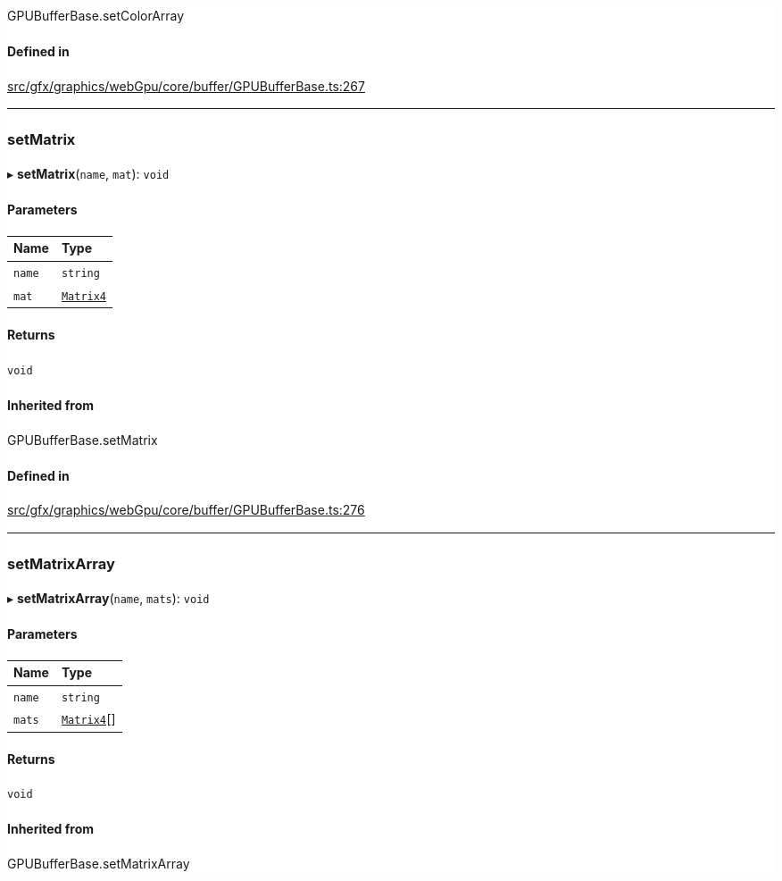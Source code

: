 GPUBufferBase.setColorArray

#### Defined in

[src/gfx/graphics/webGpu/core/buffer/GPUBufferBase.ts:267](https://github.com/Orillusion/orillusion/blob/main/src/gfx/graphics/webGpu/core/buffer/GPUBufferBase.ts#L267)

___

### setMatrix

▸ **setMatrix**(`name`, `mat`): `void`

#### Parameters

| Name | Type |
| :------ | :------ |
| `name` | `string` |
| `mat` | [`Matrix4`](Matrix4.md) |

#### Returns

`void`

#### Inherited from

GPUBufferBase.setMatrix

#### Defined in

[src/gfx/graphics/webGpu/core/buffer/GPUBufferBase.ts:276](https://github.com/Orillusion/orillusion/blob/main/src/gfx/graphics/webGpu/core/buffer/GPUBufferBase.ts#L276)

___

### setMatrixArray

▸ **setMatrixArray**(`name`, `mats`): `void`

#### Parameters

| Name | Type |
| :------ | :------ |
| `name` | `string` |
| `mats` | [`Matrix4`](Matrix4.md)[] |

#### Returns

`void`

#### Inherited from

GPUBufferBase.setMatrixArray
